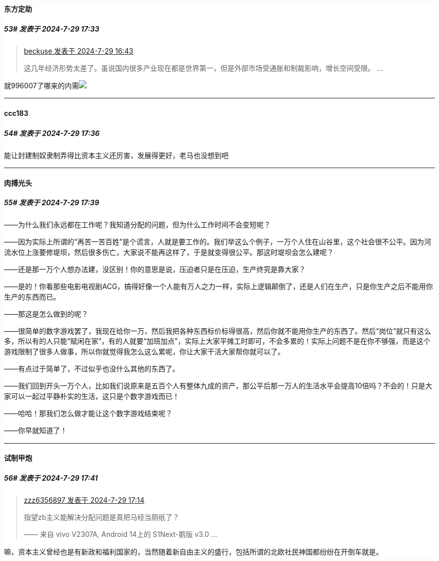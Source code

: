####  东方定助  
##### 53#       发表于 2024-7-29 17:33

<blockquote><a href="httphttps://bbs.saraba1st.com/2b/forum.php?mod=redirect&amp;goto=findpost&amp;pid=65734912&amp;ptid=2193172" target="_blank">beckuse 发表于 2024-7-29 16:43</a>

这几年经济形势太差了。虽说国内很多产业现在都是世界第一，但是外部市场受通胀和制裁影响，增长空间受限。 ...</blockquote>
就996007了哪来的内需<img src="https://static.saraba1st.com/image/smiley/face2017/048.png" referrerpolicy="no-referrer">


*****

####  ccc183  
##### 54#       发表于 2024-7-29 17:36

能让封建制奴隶制弄得比资本主义还厉害，发展得更好，老马也没想到吧

*****

####  肉搏光头  
##### 55#       发表于 2024-7-29 17:39

——为什么我们永远都在工作呢？我知道分配的问题，但为什么工作时间不会变短呢？

——因为实际上所谓的“再苦一苦百姓”是个谎言，人就是要工作的。我们举这么个例子，一万个人住在山谷里，这个社会很不公平。因为河流水位上涨要修堤坝，然后很多伤亡，大家说不能再这样了，于是就变得很公平。那这时堤坝会怎么建呢？

——还是那一万个人想办法建，没区别！你的意思是说，压迫者只是在压迫，生产终究是靠大家？

——是的！你看那些电影电视剧ACG，搞得好像一个人能有万人之力一样，实际上逻辑颠倒了，还是人们在生产，只是你生产之后不能用你生产的东西而已。

——那这是怎么做到的呢？

——很简单的数字游戏罢了，我现在给你一万，然后我把各种东西标价标得很高，然后你就不能用你生产的东西了。然后“岗位”就只有这么多，所以有的人只能“赋闲在家”，有的人就要“加班加点”，实际上大家平摊工时即可，不会多累的！实际上问题不是在你不够强，而是这个游戏限制了很多人做事，所以你就觉得我怎么这么累呢，你让大家干活大家帮你就可以了。

——有点过于简单了，不过似乎也没什么其他的东西了。

——我们回到开头一万个人，比如我们说原来是五百个人有整体九成的资产，那公平后那一万人的生活水平会提高10倍吗？不会的！只是大家可以一起过平静朴实的生活，这只是个数字游戏而已！

——哈哈！那我们怎么做才能让这个数字游戏结束呢？

——你早就知道了！


*****

####  试制甲炮  
##### 56#       发表于 2024-7-29 17:41

<blockquote><a href="httphttps://bbs.saraba1st.com/2b/forum.php?mod=redirect&amp;goto=findpost&amp;pid=65735261&amp;ptid=2193172" target="_blank">zzz6356897 发表于 2024-7-29 17:14</a>

指望zb主义能解决分配问题是真把马经当厕纸了？

—— 来自 vivo V2307A, Android 14上的 S1Next-鹅版 v3.0 ...</blockquote>
嘛，资本主义曾经也是有新政和福利国家的，当然随着新自由主义的盛行，包括所谓的北欧社民神国都纷纷在开倒车就是。
